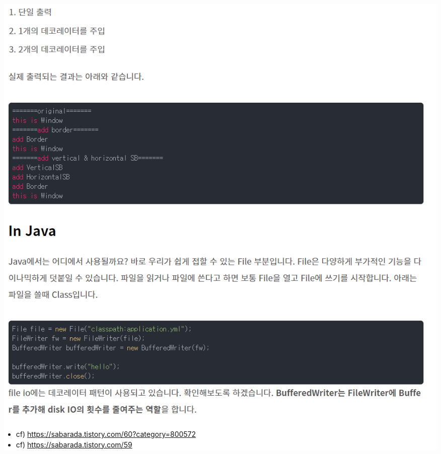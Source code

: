 ![A](imgs/decorator6.png)

 
- cf) https://sabarada.tistory.com/60?category=800572
- cf) https://sabarada.tistory.com/59

